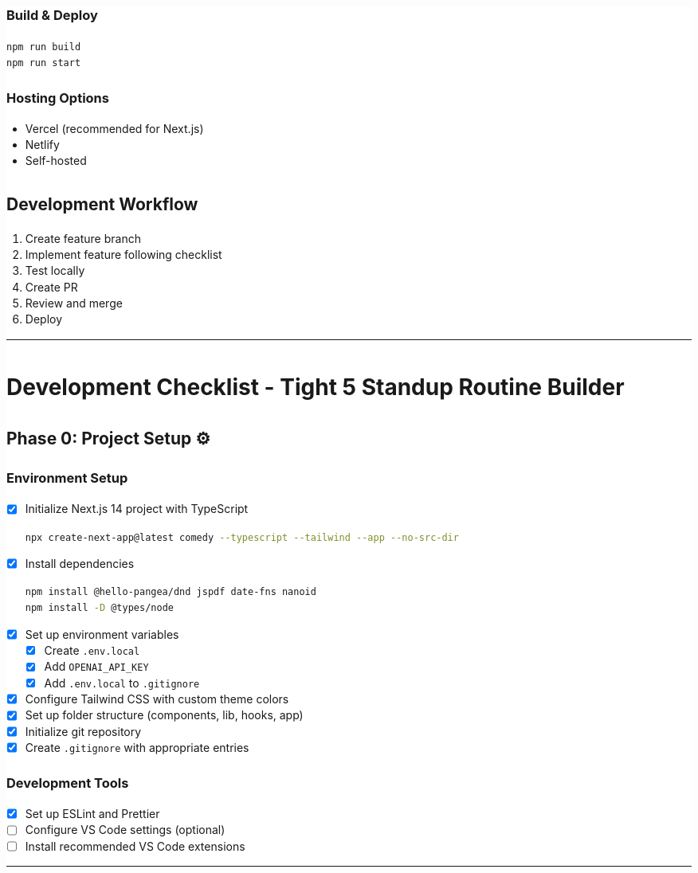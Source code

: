 ### Build & Deploy

```bash
npm run build
npm run start
```

### Hosting Options

- Vercel (recommended for Next.js)
- Netlify
- Self-hosted

## Development Workflow

1. Create feature branch
2. Implement feature following checklist
3. Test locally
4. Create PR
5. Review and merge
6. Deploy

---

# Development Checklist - Tight 5 Standup Routine Builder

## Phase 0: Project Setup ⚙️

### Environment Setup

- [x] Initialize Next.js 14 project with TypeScript
  ```bash
  npx create-next-app@latest comedy --typescript --tailwind --app --no-src-dir
  ```
- [x] Install dependencies
  ```bash
  npm install @hello-pangea/dnd jspdf date-fns nanoid
  npm install -D @types/node
  ```
- [x] Set up environment variables
  - [x] Create `.env.local`
  - [x] Add `OPENAI_API_KEY`
  - [x] Add `.env.local` to `.gitignore`
- [x] Configure Tailwind CSS with custom theme colors
- [x] Set up folder structure (components, lib, hooks, app)
- [x] Initialize git repository
- [x] Create `.gitignore` with appropriate entries

### Development Tools

- [x] Set up ESLint and Prettier
- [ ] Configure VS Code settings (optional)
- [ ] Install recommended VS Code extensions

---